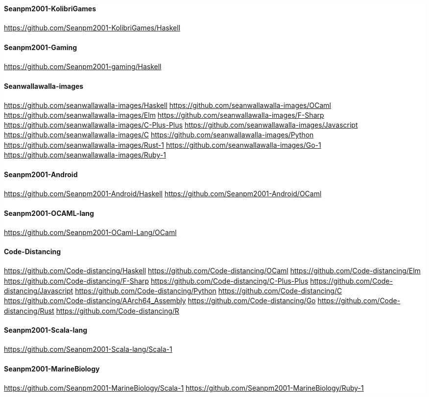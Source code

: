 #### Seanpm2001-KolibriGames

https://github.com/Seanpm2001-KolibriGames/Haskell

#### Seanpm2001-Gaming

https://github.com/Seanpm2001-gaming/Haskell

#### Seanwallawalla-images

https://github.com/seanwallawalla-images/Haskell
https://github.com/seanwallawalla-images/OCaml
https://github.com/seanwallawalla-images/Elm
https://github.com/seanwallawalla-images/F-Sharp
https://github.com/seanwallawalla-images/C-Plus-Plus
https://github.com/seanwallawalla-images/Javascript
https://github.com/seanwallawalla-images/C
https://github.com/seanwallawalla-images/Python
https://github.com/seanwallawalla-images/Rust-1
https://github.com/seanwallawalla-images/Go-1
https://github.com/seanwallawalla-images/Ruby-1

#### Seanpm2001-Android

https://github.com/Seanpm2001-Android/Haskell
https://github.com/Seanpm2001-Android/OCaml

#### Seanpm2001-OCAML-lang

https://github.com/Seanpm2001-OCaml-Lang/OCaml

#### Code-Distancing

https://github.com/Code-distancing/Haskell
https://github.com/Code-distancing/OCaml
https://github.com/Code-distancing/Elm
https://github.com/Code-distancing/F-Sharp
https://github.com/Code-distancing/C-Plus-Plus
https://github.com/Code-distancing/Javascript
https://github.com/Code-distancing/Python
https://github.com/Code-distancing/C
https://github.com/Code-distancing/AArch64_Assembly
https://github.com/Code-distancing/Go
https://github.com/Code-distancing/Rust
https://github.com/Code-distancing/R

#### Seanpm2001-Scala-lang

https://github.com/Seanpm2001-Scala-lang/Scala-1

#### Seanpm2001-MarineBiology

https://github.com/Seanpm2001-MarineBiology/Scala-1
https://github.com/Seanpm2001-MarineBiology/Ruby-1

